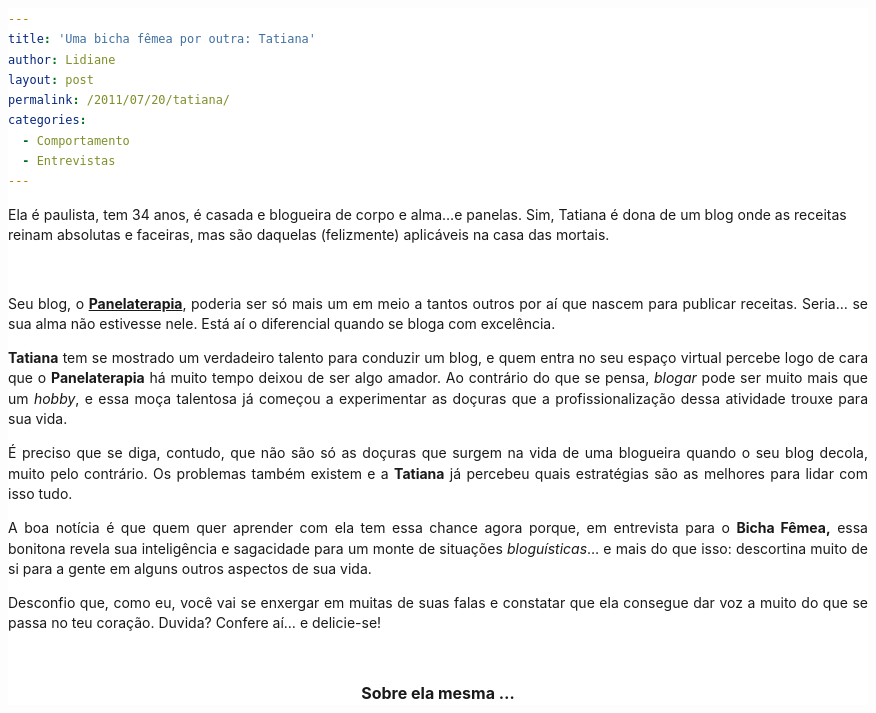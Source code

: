 ```yaml
---
title: 'Uma bicha fêmea por outra: Tatiana'
author: Lidiane
layout: post
permalink: /2011/07/20/tatiana/
categories:
  - Comportamento
  - Entrevistas
---
```

Ela é paulista, tem 34 anos, é casada e blogueira de corpo e alma…e panelas. Sim, Tatiana é dona de um blog onde as receitas reinam absolutas e faceiras, mas são daquelas (felizmente) aplicáveis na casa das mortais.

&nbsp;

<p style="text-align: justify;" align="justify">
  Seu blog, o <strong><a href="http://www.panelaterapia.com/" target="_blank" rel="noopener noreferrer">Panelaterapia</a></strong>, poderia ser só mais um em meio a tantos outros por aí que nascem para publicar receitas. Seria… se sua alma não estivesse nele. Está aí o diferencial quando se bloga com excelência.
</p>



<p align="justify">
  <strong>Tatiana</strong> tem se mostrado um verdadeiro talento para conduzir um blog, e quem entra no seu espaço virtual percebe logo de cara que o <strong>Panelaterapia</strong> há muito tempo deixou de ser algo amador. Ao contrário do que se pensa, <em>blogar</em> pode ser muito mais que um <em>hobby</em>, e essa moça talentosa já começou a experimentar as doçuras que a profissionalização dessa atividade trouxe para sua vida.
</p>

<p align="justify">
  É preciso que se diga, contudo, que não são só as doçuras que surgem na vida de uma blogueira quando o seu blog decola, muito pelo contrário. Os problemas também existem e a <strong>Tatiana</strong> já percebeu quais estratégias são as melhores para lidar com isso tudo.
</p>

<p align="justify">
  A boa notícia é que quem quer aprender com ela tem essa chance agora porque, em entrevista para o <strong>Bicha Fêmea,</strong> essa bonitona revela sua inteligência e sagacidade para um monte de situações <em>bloguísticas</em>… e mais do que isso: descortina muito de si para a gente em alguns outros aspectos de sua vida.
</p>

<p align="justify">
  Desconfio que, como eu, você vai se enxergar em muitas de suas falas e constatar que ela consegue dar voz a muito do que se passa no teu coração. Duvida? Confere aí… e delicie-se!
</p>

&nbsp;

<p align="center">
  <strong><span style="font-size: medium;">Sobre ela mesma …</span></strong>
</p>
